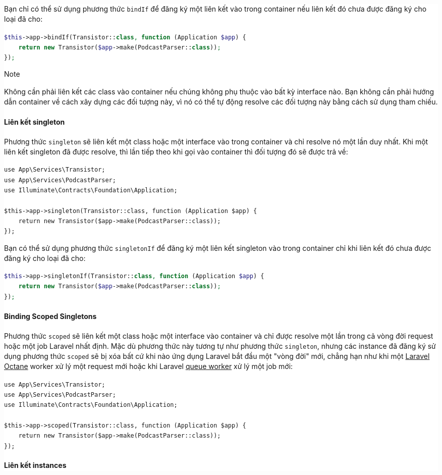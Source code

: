 Bạn chỉ có thể sử dụng phương thức `bindIf` để đăng ký một liên kết vào trong container nếu liên kết đó chưa được đăng ký cho loại đã cho:

```php
$this->app->bindIf(Transistor::class, function (Application $app) {
    return new Transistor($app->make(PodcastParser::class));
});
```

> [!NOTE]
> Không cần phải liên kết các class vào container nếu chúng không phụ thuộc vào bất kỳ interface nào. Bạn không cần phải hướng dẫn container về cách xây dựng các đối tượng này, vì nó có thể tự động resolve các đối tượng này bằng cách sử dụng tham chiếu.

<a name="binding-a-singleton"></a>
#### Liên kết singleton

Phương thức `singleton` sẽ liên kết một class hoặc một interface vào trong container và chỉ resolve nó một lần duy nhất. Khi một liên kết singleton đã được resolve, thì lần tiếp theo khi gọi vào container thì đối tượng đó sẽ được trả về:

    use App\Services\Transistor;
    use App\Services\PodcastParser;
    use Illuminate\Contracts\Foundation\Application;

    $this->app->singleton(Transistor::class, function (Application $app) {
        return new Transistor($app->make(PodcastParser::class));
    });

Bạn có thể sử dụng phương thức `singletonIf` để đăng ký một liên kết singleton vào trong container chỉ khi liên kết đó chưa được đăng ký cho loại đã cho:

```php
$this->app->singletonIf(Transistor::class, function (Application $app) {
    return new Transistor($app->make(PodcastParser::class));
});
```

<a name="binding-scoped"></a>
#### Binding Scoped Singletons

Phương thức `scoped` sẽ liên kết một class hoặc một interface vào container và chỉ được resolve một lần trong cả vòng đời request hoặc một job Laravel nhất định. Mặc dù phương thức này tương tự như phương thức `singleton`, nhưng các instance đã đăng ký sử dụng phương thức `scoped` sẽ bị xóa bất cứ khi nào ứng dụng Laravel bắt đầu một "vòng đời" mới, chẳng hạn như khi một [Laravel Octane](/docs/{{version}}/octane) worker xử lý một request mới hoặc khi Laravel [queue worker](/docs/{{version}}/queues) xử lý một job mới:

    use App\Services\Transistor;
    use App\Services\PodcastParser;
    use Illuminate\Contracts\Foundation\Application;

    $this->app->scoped(Transistor::class, function (Application $app) {
        return new Transistor($app->make(PodcastParser::class));
    });

<a name="binding-instances"></a>
#### Liên kết instances
